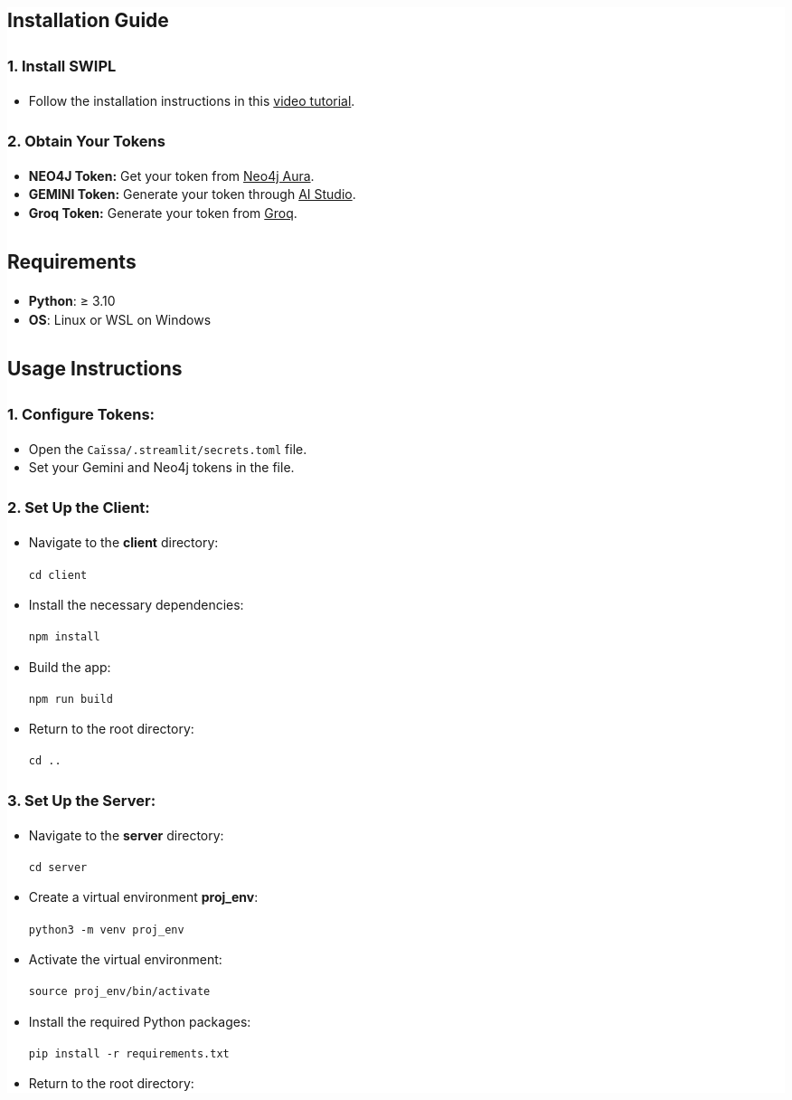 ## Installation Guide
### 1. Install SWIPL
* Follow the installation instructions in this [video tutorial](https://www.youtube.com/watch?v=FE1d5vauTlU).

### 2. Obtain Your Tokens
* **NEO4J Token:** Get your token from [Neo4j Aura](https://neo4j.com/cloud/platform/aura-graph-database/?ref=docs-nav-get-started).
* **GEMINI Token:** Generate your token through [AI Studio](https://aistudio.google.com/app/apikey).
* **Groq Token:** Generate your token from [Groq](https://console.groq.com/keys).

## Requirements

- **Python**: ≥ 3.10  
- **OS**: Linux or WSL on Windows

## Usage Instructions
### 1. Configure Tokens:
  *  Open the `Caïssa/.streamlit/secrets.toml` file.
  *  Set your Gemini and Neo4j tokens in the file.

### 2. Set Up the Client:
  * Navigate to the **client** directory: 
    ```
    cd client
    ```
  * Install the necessary dependencies:
    ```
    npm install
    ```
  * Build the app:
    ```
    npm run build
    ```
  * Return to the root directory:
    ```
    cd ..
    ```

### 3. Set Up the Server:
  * Navigate to the **server** directory:
    ```
    cd server
    ```
  * Create a virtual environment **proj_env**:
    ```
    python3 -m venv proj_env
    ```
  * Activate the virtual environment:
    ```
    source proj_env/bin/activate
    ```
  * Install the required Python packages:
    ```
    pip install -r requirements.txt
    ```
  * Return to the root directory:
    ```